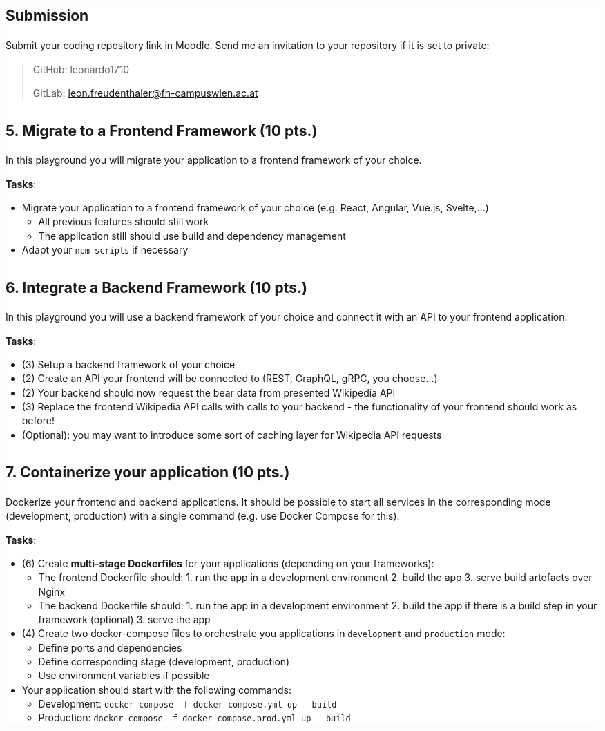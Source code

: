 ## Submission

Submit your coding repository link in Moodle. Send me an invitation to your repository if it is set to private:

> GitHub: leonardo1710
>
> GitLab: leon.freudenthaler@fh-campuswien.ac.at

## 5. Migrate to a Frontend Framework (10 pts.)

In this playground you will migrate your application to a frontend framework of your choice.

**Tasks**:

- Migrate your application to a frontend framework of your choice (e.g. React, Angular, Vue.js, Svelte,...)
  - All previous features should still work
  - The application still should use build and dependency management
- Adapt your `npm scripts` if necessary

## 6. Integrate a Backend Framework (10 pts.)

In this playground you will use a backend framework of your choice and connect it with an API to your frontend application.

**Tasks**:

- (3) Setup a backend framework of your choice
- (2) Create an API your frontend will be connected to (REST, GraphQL, gRPC, you choose...)
- (2) Your backend should now request the bear data from presented Wikipedia API
- (3) Replace the frontend Wikipedia API calls with calls to your backend - the functionality of your frontend should work as before!
- (Optional): you may want to introduce some sort of caching layer for Wikipedia API requests

## 7. Containerize your application (10 pts.)

Dockerize your frontend and backend applications. It should be possible to start all services in the corresponding mode (development, production) with a single command (e.g. use Docker Compose for this).

**Tasks**:

- (6) Create **multi-stage Dockerfiles** for your applications (depending on your frameworks):
  - The frontend Dockerfile should: 1. run the app in a development environment 2. build the app 3. serve build artefacts over Nginx
  - The backend Dockerfile should: 1. run the app in a development environment 2. build the app if there is a build step in your framework (optional) 3. serve the app
- (4) Create two docker-compose files to orchestrate you applications in `development` and `production` mode:
  - Define ports and dependencies
  - Define corresponding stage (development, production)
  - Use environment variables if possible
- Your application should start with the following commands:
  - Development: `docker-compose -f docker-compose.yml up --build`
  - Production: `docker-compose -f docker-compose.prod.yml up --build`
